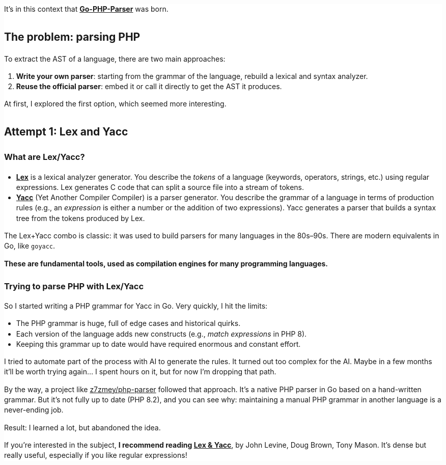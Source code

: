 It’s in this context that [**Go-PHP-Parser**](https://github.com/Halleck45/go-php-parser) was born.

## The problem: parsing PHP

To extract the AST of a language, there are two main approaches:

1. **Write your own parser**: starting from the grammar of the language, rebuild a lexical and syntax analyzer.
2. **Reuse the official parser**: embed it or call it directly to get the AST it produces.

At first, I explored the first option, which seemed more interesting.

## Attempt 1: Lex and Yacc

### What are Lex/Yacc?

- [**Lex**](https://en.wikipedia.org/wiki/Lex_(software)) is a lexical analyzer generator. You describe the *tokens* of
  a language (keywords, operators, strings, etc.) using regular expressions. Lex generates C code that can split a
  source file into a stream of tokens.
- [**Yacc**](https://en.wikipedia.org/wiki/Yacc) (Yet Another Compiler Compiler) is a parser generator. You describe the
  grammar of a language in terms of production rules (e.g., an *expression* is either a number or the addition of two
  expressions). Yacc generates a parser that builds a syntax tree from the tokens produced by Lex.

The Lex+Yacc combo is classic: it was used to build parsers for many languages in the 80s–90s. There are modern
equivalents in Go, like `goyacc`.

**These are fundamental tools, used as compilation engines for many programming languages.**

### Trying to parse PHP with Lex/Yacc

So I started writing a PHP grammar for Yacc in Go. Very quickly, I hit the limits:

- The PHP grammar is huge, full of edge cases and historical quirks.
- Each version of the language adds new constructs (e.g., *match expressions* in PHP 8).
- Keeping this grammar up to date would have required enormous and constant effort.

I tried to automate part of the process with AI to generate the rules. It turned out too complex for the AI. Maybe in a
few months it’ll be worth trying again… I spent hours on it, but for now I’m dropping that path.

By the way, a project like [z7zmey/php-parser](https://github.com/z7zmey/php-parser) followed that approach. It’s a
native PHP parser in Go based on a hand-written grammar. But it’s not fully up to date (PHP 8.2), and you can see why:
maintaining a manual PHP grammar in another language is a never-ending job.

Result: I learned a lot, but abandoned the idea.

If you’re interested in the subject, **I recommend reading
[Lex & Yacc](https://www.oreilly.com/library/view/lex-yacc/9781565920002/ch01.html)**, by John Levine, Doug Brown, Tony
Mason. It’s dense but really useful, especially if you like regular expressions!
